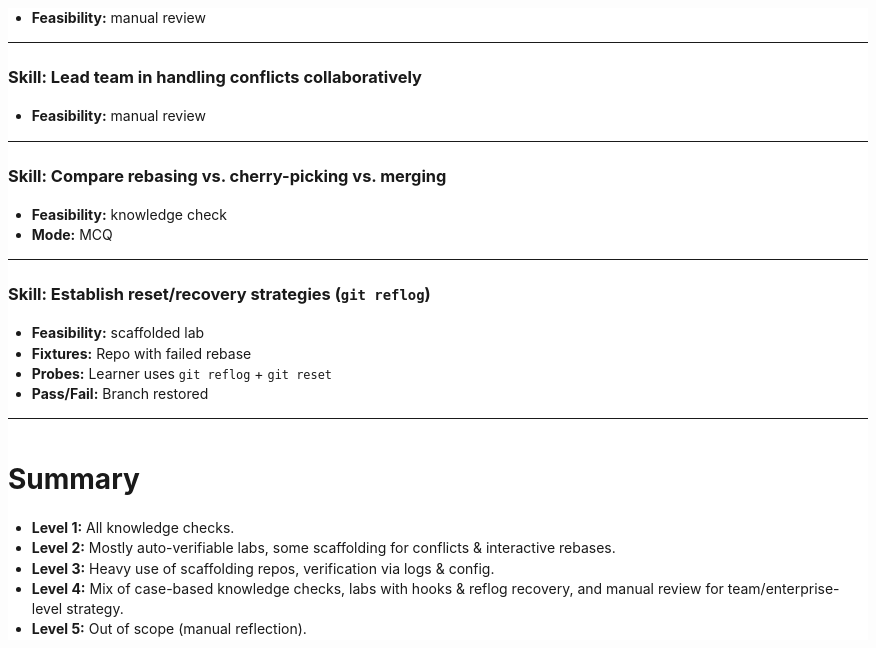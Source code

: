 - **Feasibility:** manual review

---

### Skill: Lead team in handling conflicts collaboratively

- **Feasibility:** manual review

---

### Skill: Compare rebasing vs. cherry-picking vs. merging

- **Feasibility:** knowledge check
- **Mode:** MCQ

---

### Skill: Establish reset/recovery strategies (`git reflog`)

- **Feasibility:** scaffolded lab
- **Fixtures:** Repo with failed rebase
- **Probes:** Learner uses `git reflog` + `git reset`
- **Pass/Fail:** Branch restored

---

# Summary

- **Level 1:** All knowledge checks.
- **Level 2:** Mostly auto-verifiable labs, some scaffolding for conflicts & interactive rebases.
- **Level 3:** Heavy use of scaffolding repos, verification via logs & config.
- **Level 4:** Mix of case-based knowledge checks, labs with hooks & reflog recovery, and manual review for team/enterprise-level strategy.
- **Level 5:** Out of scope (manual reflection).
